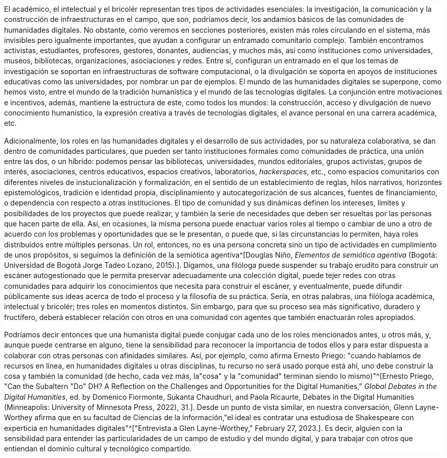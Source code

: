 El académico, el intelectual y el bricolér representan tres tipos de actividades esenciales: la investigación, la comunicación y la construcción de infraestructuras en el campo, que son, podríamos decir, los andamios básicos de las comunidades de humanidades digitales. No obstante, como veremos en secciones posteriores, existen más roles circulando en el sistema, más invisibles pero igualmente importantes, que ayudan a configurar un entramado comunitario complejo. También encontramos activistas, estudiantes, profesores, gestores, donantes, audiencias, y muchos más, así como instituciones como universidades, museos, bibliotecas, organizaciones, asociaciones y redes. Entre sí, configuran un entramado en el que los temas de investigación se soportan en infraestructuras de software computacional, o la divulgación se soporta en apoyos de instituciones educativas como las universidades, por nombrar un par de ejemplos. El mundo de las humanidades digitales se superpone, como hemos visto, entre el mundo de la tradición humanística y el mundo de las tecnologías digitales. La conjunción entre motivaciones e incentivos, además, mantiene la estructura de este, como todos los mundos: la construcción, acceso y divulgación de nuevo conocimiento humanístico, la expresión creativa a través de tecnologías digitales, el avance personal en una carrera académica, etc.

Adicionalmente, los roles en las humanidades digitales y el desarrollo de sus actividades, por su naturaleza colaborativa, se dan dentro de comunidades particulares, que pueden ser tanto instituciones formales como comunidades de práctica, una unión entre las dos, o un híbrido: podemos pensar las bibliotecas, universidades, mundos editoriales, grupos activistas, grupos de interés, asociaciones, centros educativos, espacios creativos, laboratorios, *hackerspaces*, etc., como espacios comunitarios con diferentes niveles de instucionalización y formalización, en el sentido de un establecimiento de reglas, hilos narrativos, horizontes epistemológicos, tradición e identidad propia, disciplinamiento y autocategorización de sus alcances, fuentes de financiamiento, o dependencia con respecto a otras instituciones. El tipo de comunidad y sus dinámicas definen los intereses, límites y posibilidades de los proyectos que puede realizar, y también la serie de necesidades que deben ser resueltas por las personas que hacen parte de ella. Así, en ocasiones, la misma persona puede enactuar varios roles al tiempo o cambiar de uno a otro de acuerdo con los problemas y oportunidades que se le presentan, o puede que, si las circunstancias lo permiten, haya roles distribuídos entre múltiples personas. Un rol, entonces, no es una persona concreta sino un tipo de actividades en cumplimiento de unos propósitos, si seguimos la definición de la semiótica agentiva^[Douglas Niño, *Elementos de semiótica agentiva* (Bogotá: Universidad de Bogotá Jorge Tadeo Lozano, 2015).]. Digamos, una filóloga puede suspender su trabajo erudito para construir un escáner autogestionado que le permita preservar adecuadamente una colección digital, puede tejer redes con otras comunidades para adquirir los conocimientos que necesita para construir el escáner, y eventualmente, puede difundir públicamente sus ideas acerca de todo el proceso y la filosofía de su práctica. Sería, en otras palabras, una filóloga académica, intelectual y bricolér; tres roles en momentos distintos. Sin embargo, para que su proceso sea más significativo, duradero y fructífero, deberá establecer relación con otros en una comunidad con agentes que también enactuarán roles apropiados.

Podríamos decir entonces que una humanista digital puede conjugar cada uno de los roles mencionados antes, u otros más, y, aunque puede centrarse en alguno, tiene la sensibilidad para reconocer la importancia de todos ellos y para estar dispuesta a colaborar con otras personas con afinidades similares. Así, por ejemplo, como afirma Ernesto Priego: "cuando hablamos de recursos en línea, en humanidades digitales u otras disciplinas, tu recurso no será usado porque está ahí, uno debe construir la cosa y también la comunidad (de hecho, cada vez más, la"cosa" y la "comunidad" terminan siendo lo mismo)"^[Ernesto Priego, "Can the Subaltern "Do" DH? A Reflection on the Challenges and Opportunities for the Digital Humanities," *Global Debates in the Digital Humanities*, ed. by Domenico Fiormonte, Sukanta Chaudhuri, and Paola Ricaurte, Debates in the Digital Humanities (Minneapolis: University of Minnesota Press, 2022), 31.]. Desde un punto de vista similar, en nuestra conversación, Glenn Layne-Worthey afirma que en su facultad de Ciencias de la información,"el ideal es contratar una estudiosa de Shakespeare con experticia en humanidades digitales"^["Entrevista a Glen Layne-Worthey," February 27, 2023.]. Es decir, alguien con la sensibilidad para entender las particularidades de un campo de estudio y del mundo digital, y para trabajar con otros que entiendan el dominio cultural y tecnológico compartido.
